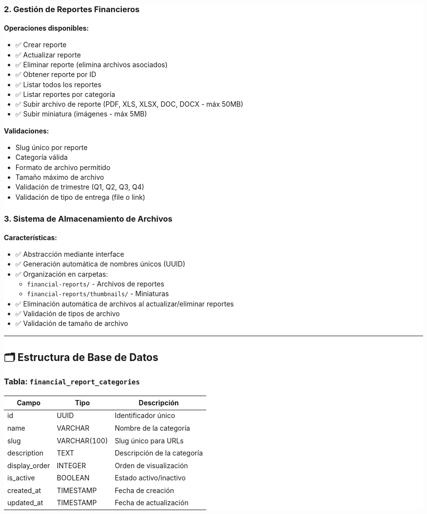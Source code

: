 ### 2. Gestión de Reportes Financieros

**Operaciones disponibles:**
- ✅ Crear reporte
- ✅ Actualizar reporte
- ✅ Eliminar reporte (elimina archivos asociados)
- ✅ Obtener reporte por ID
- ✅ Listar todos los reportes
- ✅ Listar reportes por categoría
- ✅ Subir archivo de reporte (PDF, XLS, XLSX, DOC, DOCX - máx 50MB)
- ✅ Subir miniatura (imágenes - máx 5MB)

**Validaciones:**
- Slug único por reporte
- Categoría válida
- Formato de archivo permitido
- Tamaño máximo de archivo
- Validación de trimestre (Q1, Q2, Q3, Q4)
- Validación de tipo de entrega (file o link)

### 3. Sistema de Almacenamiento de Archivos

**Características:**
- ✅ Abstracción mediante interface
- ✅ Generación automática de nombres únicos (UUID)
- ✅ Organización en carpetas:
  - `financial-reports/` - Archivos de reportes
  - `financial-reports/thumbnails/` - Miniaturas
- ✅ Eliminación automática de archivos al actualizar/eliminar reportes
- ✅ Validación de tipos de archivo
- ✅ Validación de tamaño de archivo

---

## 🗂️ Estructura de Base de Datos

### Tabla: `financial_report_categories`

| Campo | Tipo | Descripción |
|-------|------|-------------|
| id | UUID | Identificador único |
| name | VARCHAR | Nombre de la categoría |
| slug | VARCHAR(100) | Slug único para URLs |
| description | TEXT | Descripción de la categoría |
| display_order | INTEGER | Orden de visualización |
| is_active | BOOLEAN | Estado activo/inactivo |
| created_at | TIMESTAMP | Fecha de creación |
| updated_at | TIMESTAMP | Fecha de actualización |
